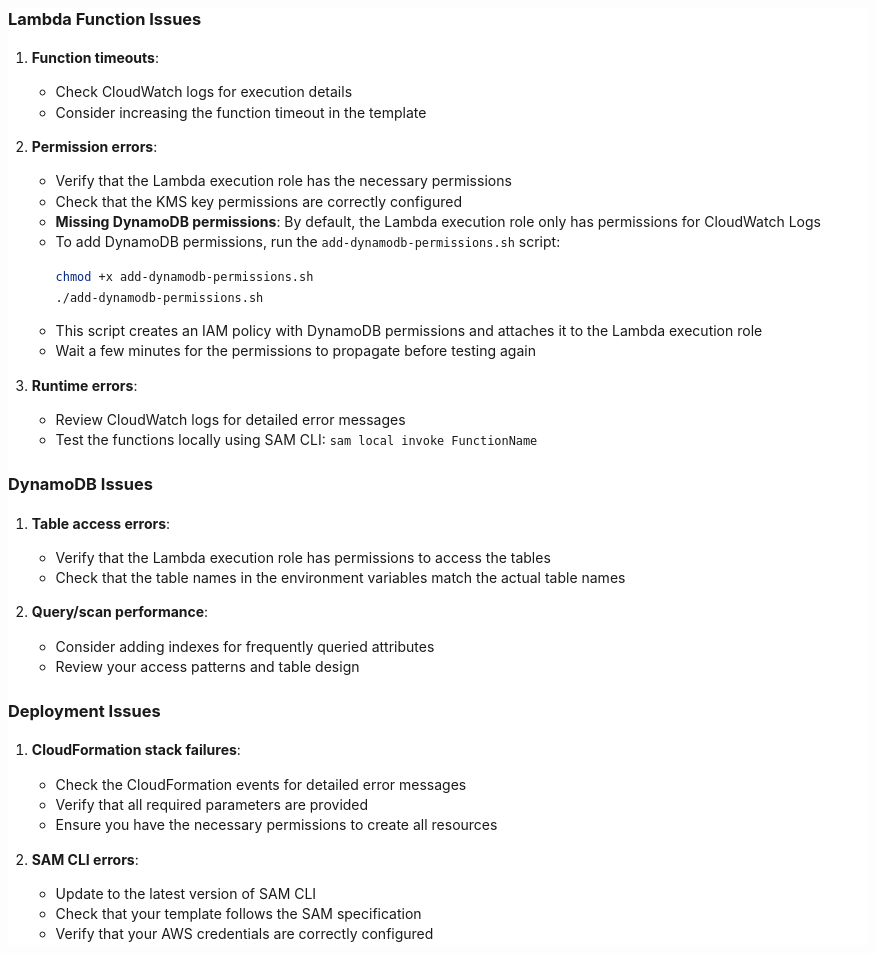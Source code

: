 ### Lambda Function Issues

1. **Function timeouts**:
   - Check CloudWatch logs for execution details
   - Consider increasing the function timeout in the template

2. **Permission errors**:
   - Verify that the Lambda execution role has the necessary permissions
   - Check that the KMS key permissions are correctly configured
   - **Missing DynamoDB permissions**: By default, the Lambda execution role only has permissions for CloudWatch Logs
   - To add DynamoDB permissions, run the `add-dynamodb-permissions.sh` script:
     ```bash
     chmod +x add-dynamodb-permissions.sh
     ./add-dynamodb-permissions.sh
     ```
   - This script creates an IAM policy with DynamoDB permissions and attaches it to the Lambda execution role
   - Wait a few minutes for the permissions to propagate before testing again

3. **Runtime errors**:
   - Review CloudWatch logs for detailed error messages
   - Test the functions locally using SAM CLI: `sam local invoke FunctionName`

### DynamoDB Issues

1. **Table access errors**:
   - Verify that the Lambda execution role has permissions to access the tables
   - Check that the table names in the environment variables match the actual table names

2. **Query/scan performance**:
   - Consider adding indexes for frequently queried attributes
   - Review your access patterns and table design

### Deployment Issues

1. **CloudFormation stack failures**:
   - Check the CloudFormation events for detailed error messages
   - Verify that all required parameters are provided
   - Ensure you have the necessary permissions to create all resources

2. **SAM CLI errors**:
   - Update to the latest version of SAM CLI
   - Check that your template follows the SAM specification
   - Verify that your AWS credentials are correctly configured